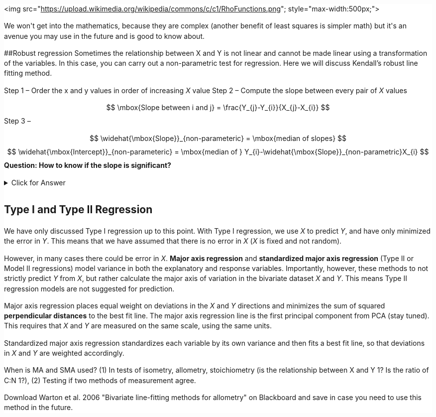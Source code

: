 <img src="https://upload.wikimedia.org/wikipedia/commons/c/c1/RhoFunctions.png"; style="max-width:500px;">

We won't get into the mathematics, because they are complex (another benefit of least squares is simpler math) but it's an avenue you may use in the future and is good to know about.

##Robust regression
Sometimes the relationship between X and Y is not linear and cannot be made linear using a transformation of the variables. In this case, you can carry out a non-parametric test for regression. Here we will discuss Kendall’s robust line fitting method.

Step 1 – Order the x and y values in order of increasing $X$ value
Step 2 – Compute the slope between every pair of $X$ values

$$
\mbox{Slope between i and j} = \frac{Y_{j}-Y_{i}}{X_{j}-X_{i}}
$$
Step 3 –

$$
\widehat{\mbox{Slope}}_{non-parameteric} = \mbox{median of slopes}
$$
$$
\widehat{\mbox{Intercept}}_{non-parameteric} = \mbox{median of } Y_{i}-\widehat{\mbox{Slope}}_{non-parametric}X_{i}
$$
**Question: How to know if the slope is significant?** 

<details><summary>Click for Answer</summary></details> 

## Type I and Type II Regression

We have only discussed Type I regression up to this point. With Type I regression, we use $X$ to predict $Y$, and have only minimized the error in $Y$. This means that we have assumed that there is no error in $X$ ($X$ is fixed and not random). 

However, in many cases there could be error in $X$.  **Major axis regression** and **standardized major axis regression** (Type II or Model II regressions) model variance in both the explanatory and response variables. Importantly, however, these methods to not strictly predict $Y$ from $X$, but rather calculate the major axis of variation in the bivariate dataset $X$ and $Y$. This means Type II regression models are not suggested for prediction.

Major axis regression places equal weight on deviations in the $X$ and $Y$ directions and minimizes the sum of squared **perpendicular distances** to the best fit line. The major axis regression line is the first principal component from PCA (stay tuned). This requires that $X$ and $Y$ are measured on the same scale, using the same units. 

Standardized major axis regression standardizes each variable by its own variance and then fits a best fit line, so that deviations in $X$ and $Y$ are weighted accordingly.

When is MA and SMA used? (1) In tests of isometry, allometry, stoichiometry (is the relationship between X and Y 1? Is the ratio of C:N 1?), (2) Testing if two methods of measurement agree.

Download Warton et al. 2006 "Bivariate line-fitting methods for allometry" on Blackboard and save in case you need to use this method in the future.




